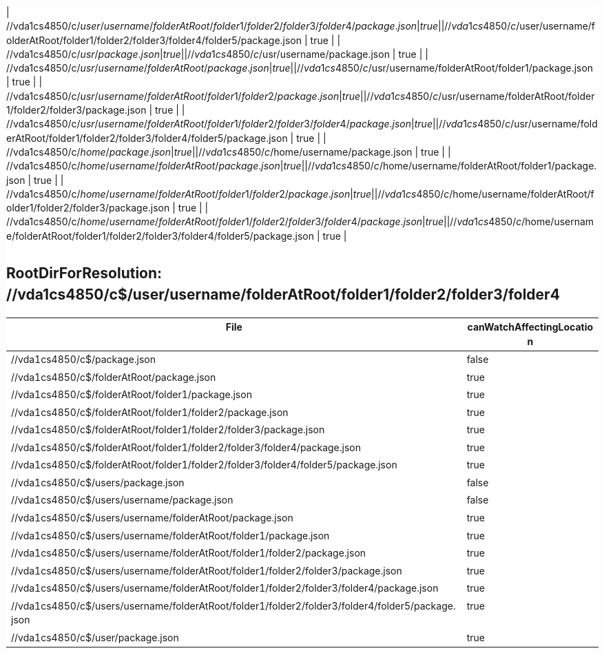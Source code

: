 | //vda1cs4850/c$/user/username/folderAtRoot/folder1/folder2/folder3/folder4/package.json          | true                      |
| //vda1cs4850/c$/user/username/folderAtRoot/folder1/folder2/folder3/folder4/folder5/package.json  | true                      |
| //vda1cs4850/c$/usr/package.json                                                                 | true                      |
| //vda1cs4850/c$/usr/username/package.json                                                        | true                      |
| //vda1cs4850/c$/usr/username/folderAtRoot/package.json                                           | true                      |
| //vda1cs4850/c$/usr/username/folderAtRoot/folder1/package.json                                   | true                      |
| //vda1cs4850/c$/usr/username/folderAtRoot/folder1/folder2/package.json                           | true                      |
| //vda1cs4850/c$/usr/username/folderAtRoot/folder1/folder2/folder3/package.json                   | true                      |
| //vda1cs4850/c$/usr/username/folderAtRoot/folder1/folder2/folder3/folder4/package.json           | true                      |
| //vda1cs4850/c$/usr/username/folderAtRoot/folder1/folder2/folder3/folder4/folder5/package.json   | true                      |
| //vda1cs4850/c$/home/package.json                                                                | true                      |
| //vda1cs4850/c$/home/username/package.json                                                       | true                      |
| //vda1cs4850/c$/home/username/folderAtRoot/package.json                                          | true                      |
| //vda1cs4850/c$/home/username/folderAtRoot/folder1/package.json                                  | true                      |
| //vda1cs4850/c$/home/username/folderAtRoot/folder1/folder2/package.json                          | true                      |
| //vda1cs4850/c$/home/username/folderAtRoot/folder1/folder2/folder3/package.json                  | true                      |
| //vda1cs4850/c$/home/username/folderAtRoot/folder1/folder2/folder3/folder4/package.json          | true                      |
| //vda1cs4850/c$/home/username/folderAtRoot/folder1/folder2/folder3/folder4/folder5/package.json  | true                      |

## RootDirForResolution: //vda1cs4850/c$/user/username/folderAtRoot/folder1/folder2/folder3/folder4

| File                                                                                             | canWatchAffectingLocation |
| ------------------------------------------------------------------------------------------------ | ------------------------- |
| //vda1cs4850/c$/package.json                                                                     | false                     |
| //vda1cs4850/c$/folderAtRoot/package.json                                                        | true                      |
| //vda1cs4850/c$/folderAtRoot/folder1/package.json                                                | true                      |
| //vda1cs4850/c$/folderAtRoot/folder1/folder2/package.json                                        | true                      |
| //vda1cs4850/c$/folderAtRoot/folder1/folder2/folder3/package.json                                | true                      |
| //vda1cs4850/c$/folderAtRoot/folder1/folder2/folder3/folder4/package.json                        | true                      |
| //vda1cs4850/c$/folderAtRoot/folder1/folder2/folder3/folder4/folder5/package.json                | true                      |
| //vda1cs4850/c$/users/package.json                                                               | false                     |
| //vda1cs4850/c$/users/username/package.json                                                      | false                     |
| //vda1cs4850/c$/users/username/folderAtRoot/package.json                                         | true                      |
| //vda1cs4850/c$/users/username/folderAtRoot/folder1/package.json                                 | true                      |
| //vda1cs4850/c$/users/username/folderAtRoot/folder1/folder2/package.json                         | true                      |
| //vda1cs4850/c$/users/username/folderAtRoot/folder1/folder2/folder3/package.json                 | true                      |
| //vda1cs4850/c$/users/username/folderAtRoot/folder1/folder2/folder3/folder4/package.json         | true                      |
| //vda1cs4850/c$/users/username/folderAtRoot/folder1/folder2/folder3/folder4/folder5/package.json | true                      |
| //vda1cs4850/c$/user/package.json                                                                | true                      |